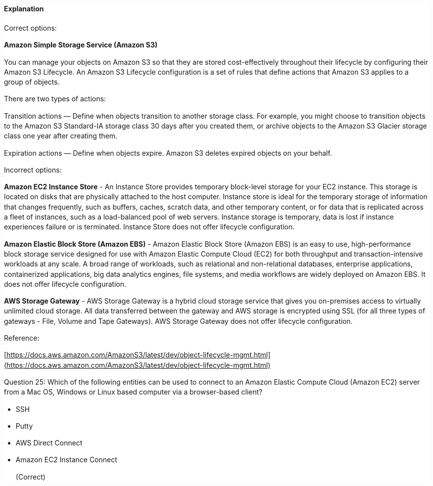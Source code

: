 
#### Explanation

Correct options:

**Amazon Simple Storage Service (Amazon S3)**

You can manage your objects on Amazon S3 so that they are stored cost-effectively throughout their lifecycle by configuring their Amazon S3 Lifecycle. An Amazon S3 Lifecycle configuration is a set of rules that define actions that Amazon S3 applies to a group of objects.

There are two types of actions:

Transition actions — Define when objects transition to another storage class. For example, you might choose to transition objects to the Amazon S3 Standard-IA storage class 30 days after you created them, or archive objects to the Amazon S3 Glacier storage class one year after creating them.

Expiration actions — Define when objects expire. Amazon S3 deletes expired objects on your behalf.

Incorrect options:

**Amazon EC2 Instance Store** - An Instance Store provides temporary block-level storage for your EC2 instance. This storage is located on disks that are physically attached to the host computer. Instance store is ideal for the temporary storage of information that changes frequently, such as buffers, caches, scratch data, and other temporary content, or for data that is replicated across a fleet of instances, such as a load-balanced pool of web servers. Instance storage is temporary, data is lost if instance experiences failure or is terminated. Instance Store does not offer lifecycle configuration.

**Amazon Elastic Block Store (Amazon EBS)** - Amazon Elastic Block Store (Amazon EBS) is an easy to use, high-performance block storage service designed for use with Amazon Elastic Compute Cloud (EC2) for both throughput and transaction-intensive workloads at any scale. A broad range of workloads, such as relational and non-relational databases, enterprise applications, containerized applications, big data analytics engines, file systems, and media workflows are widely deployed on Amazon EBS. It does not offer lifecycle configuration.

**AWS Storage Gateway** - AWS Storage Gateway is a hybrid cloud storage service that gives you on-premises access to virtually unlimited cloud storage. All data transferred between the gateway and AWS storage is encrypted using SSL (for all three types of gateways - File, Volume and Tape Gateways). AWS Storage Gateway does not offer lifecycle configuration.

Reference:

[https://docs.aws.amazon.com/AmazonS3/latest/dev/object-lifecycle-mgmt.html](https://docs.aws.amazon.com/AmazonS3/latest/dev/object-lifecycle-mgmt.html)

Question 25:
Which of the following entities can be used to connect to an Amazon Elastic Compute Cloud (Amazon EC2) server from a Mac OS, Windows or Linux based computer via a browser-based client?

*   SSH
    
*   Putty
    
*   AWS Direct Connect
    
*   Amazon EC2 Instance Connect
    
    (Correct)
    